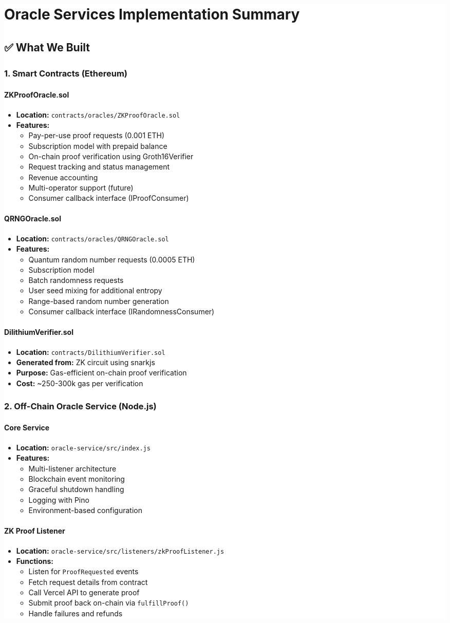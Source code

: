 # Oracle Services Implementation Summary

## ✅ What We Built

### 1. **Smart Contracts** (Ethereum)

#### ZKProofOracle.sol
- **Location:** `contracts/oracles/ZKProofOracle.sol`
- **Features:**
  - Pay-per-use proof requests (0.001 ETH)
  - Subscription model with prepaid balance
  - On-chain proof verification using Groth16Verifier
  - Request tracking and status management
  - Revenue accounting
  - Multi-operator support (future)
  - Consumer callback interface (IProofConsumer)

#### QRNGOracle.sol
- **Location:** `contracts/oracles/QRNGOracle.sol`
- **Features:**
  - Quantum random number requests (0.0005 ETH)
  - Subscription model
  - Batch randomness requests
  - User seed mixing for additional entropy
  - Range-based random number generation
  - Consumer callback interface (IRandomnessConsumer)

#### DilithiumVerifier.sol
- **Location:** `contracts/DilithiumVerifier.sol`
- **Generated from:** ZK circuit using snarkjs
- **Purpose:** Gas-efficient on-chain proof verification
- **Cost:** ~250-300k gas per verification

### 2. **Off-Chain Oracle Service** (Node.js)

#### Core Service
- **Location:** `oracle-service/src/index.js`
- **Features:**
  - Multi-listener architecture
  - Blockchain event monitoring
  - Graceful shutdown handling
  - Logging with Pino
  - Environment-based configuration

#### ZK Proof Listener
- **Location:** `oracle-service/src/listeners/zkProofListener.js`
- **Functions:**
  - Listen for `ProofRequested` events
  - Fetch request details from contract
  - Call Vercel API to generate proof
  - Submit proof back on-chain via `fulfillProof()`
  - Handle failures and refunds
